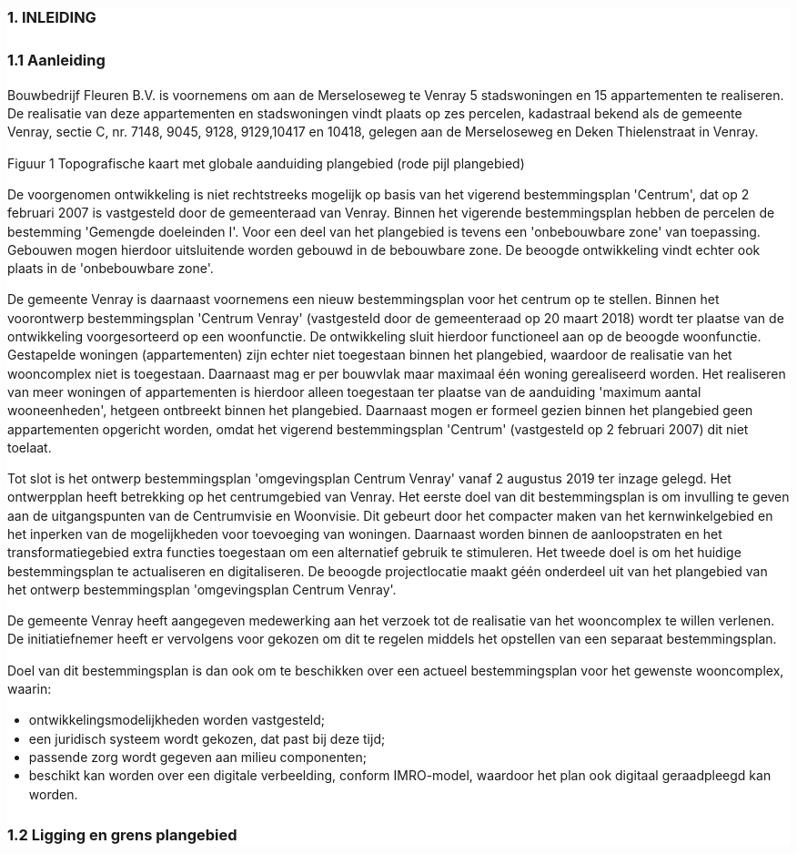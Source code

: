 ### <span id="page-6-0"></span>**1. INLEIDING**

### <span id="page-6-1"></span>**1.1 Aanleiding**

Bouwbedrijf Fleuren B.V. is voornemens om aan de Merseloseweg te Venray 5 stadswoningen en 15 appartementen te realiseren. De realisatie van deze appartementen en stadswoningen vindt plaats op zes percelen, kadastraal bekend als de gemeente Venray, sectie C, nr. 7148, 9045, 9128, 9129,10417 en 10418, gelegen aan de Merseloseweg en Deken Thielenstraat in Venray.

Figuur 1 Topografische kaart met globale aanduiding plangebied (rode pijl plangebied)

De voorgenomen ontwikkeling is niet rechtstreeks mogelijk op basis van het vigerend bestemmingsplan 'Centrum', dat op 2 februari 2007 is vastgesteld door de gemeenteraad van Venray. Binnen het vigerende bestemmingsplan hebben de percelen de bestemming 'Gemengde doeleinden I'. Voor een deel van het plangebied is tevens een 'onbebouwbare zone' van toepassing. Gebouwen mogen hierdoor uitsluitende worden gebouwd in de bebouwbare zone. De beoogde ontwikkeling vindt echter ook plaats in de 'onbebouwbare zone'.

De gemeente Venray is daarnaast voornemens een nieuw bestemmingsplan voor het centrum op te stellen. Binnen het voorontwerp bestemmingsplan 'Centrum Venray' (vastgesteld door de gemeenteraad op 20 maart 2018) wordt ter plaatse van de ontwikkeling voorgesorteerd op een woonfunctie. De ontwikkeling sluit hierdoor functioneel aan op de beoogde woonfunctie. Gestapelde woningen (appartementen) zijn echter niet toegestaan binnen het plangebied, waardoor de realisatie van het wooncomplex niet is toegestaan. Daarnaast mag er per bouwvlak maar maximaal één woning gerealiseerd worden. Het realiseren van meer woningen of appartementen is hierdoor alleen toegestaan ter plaatse van de aanduiding 'maximum aantal wooneenheden', hetgeen ontbreekt binnen het plangebied. Daarnaast mogen er formeel gezien binnen het plangebied geen appartementen opgericht worden, omdat het vigerend bestemmingsplan 'Centrum' (vastgesteld op 2 februari 2007) dit niet toelaat.

Tot slot is het ontwerp bestemmingsplan 'omgevingsplan Centrum Venray' vanaf 2 augustus 2019 ter inzage gelegd. Het ontwerpplan heeft betrekking op het centrumgebied van Venray. Het eerste doel van dit bestemmingsplan is om invulling te geven aan de uitgangspunten van de Centrumvisie en Woonvisie. Dit gebeurt door het compacter maken van het kernwinkelgebied en het inperken van de mogelijkheden voor toevoeging van woningen. Daarnaast worden binnen de aanloopstraten en het transformatiegebied extra functies toegestaan om een alternatief gebruik te stimuleren. Het tweede doel is om het huidige bestemmingsplan te actualiseren en digitaliseren. De beoogde projectlocatie maakt géén onderdeel uit van het plangebied van het ontwerp bestemmingsplan 'omgevingsplan Centrum Venray'.

De gemeente Venray heeft aangegeven medewerking aan het verzoek tot de realisatie van het wooncomplex te willen verlenen. De initiatiefnemer heeft er vervolgens voor gekozen om dit te regelen middels het opstellen van een separaat bestemmingsplan.

Doel van dit bestemmingsplan is dan ook om te beschikken over een actueel bestemmingsplan voor het gewenste wooncomplex, waarin:

- ontwikkelingsmodelijkheden worden vastgesteld;
- een juridisch systeem wordt gekozen, dat past bij deze tijd;
- passende zorg wordt gegeven aan milieu componenten;
- beschikt kan worden over een digitale verbeelding, conform IMRO-model, waardoor het plan ook digitaal geraadpleegd kan worden.

### <span id="page-8-0"></span>**1.2 Ligging en grens plangebied**
